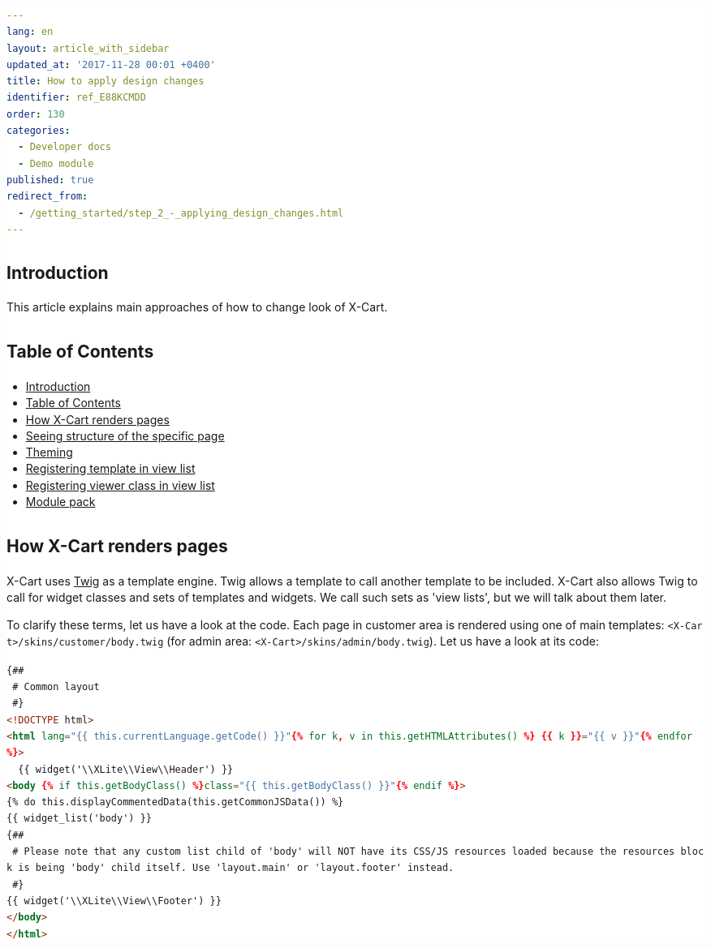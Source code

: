 ```yaml
---
lang: en
layout: article_with_sidebar
updated_at: '2017-11-28 00:01 +0400'
title: How to apply design changes
identifier: ref_E88KCMDD
order: 130
categories:
  - Developer docs
  - Demo module
published: true
redirect_from:
  - /getting_started/step_2_-_applying_design_changes.html
---
```

## Introduction

This article explains main approaches of how to change look of X-Cart.

## Table of Contents
- [Introduction](#introduction)
- [Table of Contents](#table-of-contents)
- [How X-Cart renders pages](#how-x-cart-renders-pages)
- [Seeing structure of the specific page](#seeing-structure-of-specific-page)
- [Theming](#theming)
- [Registering template in view list](#registering-template-in-view-list)
- [Registering viewer class in view list](#registering-viewer-class-in-view-list)
- [Module pack](#module-pack)

## How X-Cart renders pages

X-Cart uses [Twig](https://twig.symfony.com/) as a template engine. Twig allows a template to call another template to be included. X-Cart also allows Twig to call for widget classes and sets of templates and widgets. We call such sets as 'view lists', but we will talk about them later.

To clarify these terms, let us have a look at the code. Each page in customer area is rendered using one of main templates: `<X-Cart>/skins/customer/body.twig` (for admin area: `<X-Cart>/skins/admin/body.twig`). Let us have a look at its code:

```html
{##
 # Common layout
 #}
<!DOCTYPE html>
<html lang="{{ this.currentLanguage.getCode() }}"{% for k, v in this.getHTMLAttributes() %} {{ k }}="{{ v }}"{% endfor %}>
  {{ widget('\\XLite\\View\\Header') }}
<body {% if this.getBodyClass() %}class="{{ this.getBodyClass() }}"{% endif %}>
{% do this.displayCommentedData(this.getCommonJSData()) %}
{{ widget_list('body') }}
{##
 # Please note that any custom list child of 'body' will NOT have its CSS/JS resources loaded because the resources block is being 'body' child itself. Use 'layout.main' or 'layout.footer' instead.
 #}
{{ widget('\\XLite\\View\\Footer') }}
</body>
</html>
```
